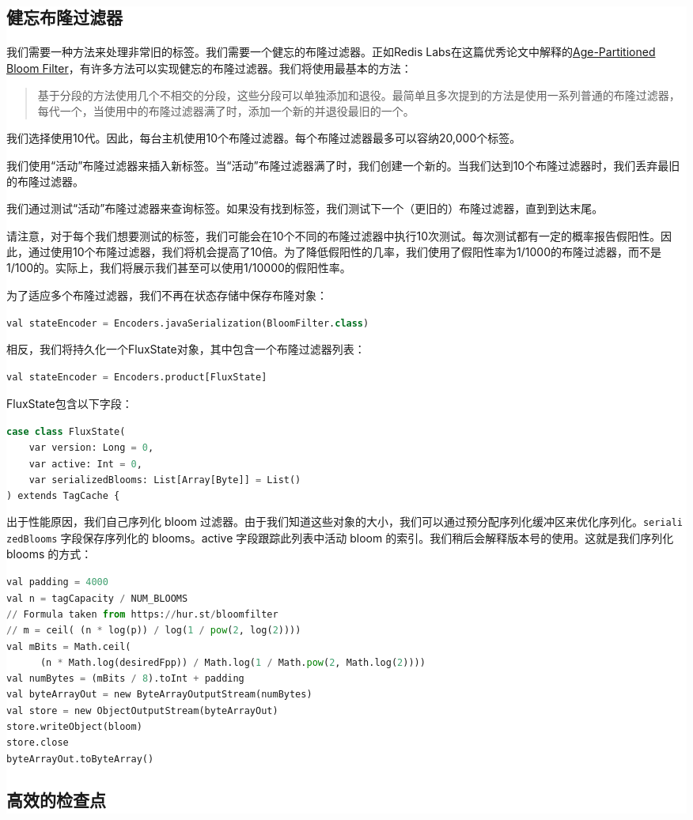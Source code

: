 ## 健忘布隆过滤器

我们需要一种方法来处理非常旧的标签。我们需要一个健忘的布隆过滤器。正如Redis Labs在这篇优秀论文中解释的[Age-Partitioned Bloom Filter](https://arxiv.org/pdf/2001.03147.pdf)，有许多方法可以实现健忘的布隆过滤器。我们将使用最基本的方法：

> 基于分段的方法使用几个不相交的分段，这些分段可以单独添加和退役。最简单且多次提到的方法是使用一系列普通的布隆过滤器，每代一个，当使用中的布隆过滤器满了时，添加一个新的并退役最旧的一个。

我们选择使用10代。因此，每台主机使用10个布隆过滤器。每个布隆过滤器最多可以容纳20,000个标签。

我们使用“活动”布隆过滤器来插入新标签。当“活动”布隆过滤器满了时，我们创建一个新的。当我们达到10个布隆过滤器时，我们丢弃最旧的布隆过滤器。

我们通过测试“活动”布隆过滤器来查询标签。如果没有找到标签，我们测试下一个（更旧的）布隆过滤器，直到到达末尾。

请注意，对于每个我们想要测试的标签，我们可能会在10个不同的布隆过滤器中执行10次测试。每次测试都有一定的概率报告假阳性。因此，通过使用10个布隆过滤器，我们将机会提高了10倍。为了降低假阳性的几率，我们使用了假阳性率为1/1000的布隆过滤器，而不是1/100的。实际上，我们将展示我们甚至可以使用1/10000的假阳性率。

为了适应多个布隆过滤器，我们不再在状态存储中保存布隆对象：

```py
val stateEncoder = Encoders.javaSerialization(BloomFilter.class)
```

相反，我们将持久化一个FluxState对象，其中包含一个布隆过滤器列表：

```py
val stateEncoder = Encoders.product[FluxState]
```

FluxState包含以下字段：

```py
case class FluxState(
    var version: Long = 0,
    var active: Int = 0,
    var serializedBlooms: List[Array[Byte]] = List()
) extends TagCache {
```

出于性能原因，我们自己序列化 bloom 过滤器。由于我们知道这些对象的大小，我们可以通过预分配序列化缓冲区来优化序列化。`serializedBlooms` 字段保存序列化的 blooms。active 字段跟踪此列表中活动 bloom 的索引。我们稍后会解释版本号的使用。这就是我们序列化 blooms 的方式：

```py
val padding = 4000
val n = tagCapacity / NUM_BLOOMS
// Formula taken from https://hur.st/bloomfilter
// m = ceil( (n * log(p)) / log(1 / pow(2, log(2))))
val mBits = Math.ceil( 
      (n * Math.log(desiredFpp)) / Math.log(1 / Math.pow(2, Math.log(2))))
val numBytes = (mBits / 8).toInt + padding  
val byteArrayOut = new ByteArrayOutputStream(numBytes)
val store = new ObjectOutputStream(byteArrayOut)
store.writeObject(bloom)
store.close
byteArrayOut.toByteArray()
```

## 高效的检查点
